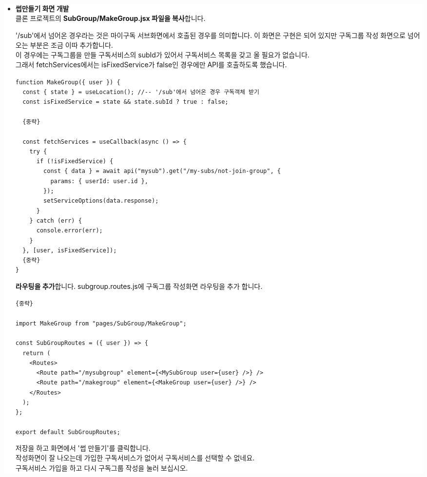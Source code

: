 - **썹만들기 화면 개발**     
  클론 프로젝트의 **SubGroup/MakeGroup.jsx 파일을 복사**합니다.   
  
  '/sub'에서 넘어온 경우라는 것은 마이구독 서브화면에서 호출된 경우를 의미합니다. 
  이 화면은 구현은 되어 있지만 구독그룹 작성 화면으로 넘어오는 부분은 조금 이따 추가합니다.     
  이 경우에는 구독그룹을 만들 구독서비스의 subId가 있어서 구독서비스 목록을 갖고 올 필요가 없습니다.  
  그래서 fetchServices에서는 isFixedService가 false인 경우에만 API를 호출하도록 했습니다.    
  ```
  function MakeGroup({ user }) {
    const { state } = useLocation(); //-- '/sub'에서 넘어온 경우 구독객체 받기
    const isFixedService = state && state.subId ? true : false;
    
    {중략}

    const fetchServices = useCallback(async () => {
      try {
        if (!isFixedService) {
          const { data } = await api("mysub").get("/my-subs/not-join-group", {
            params: { userId: user.id },
          });
          setServiceOptions(data.response);
        }
      } catch (err) {
        console.error(err);
      }
    }, [user, isFixedService]);
    {중략}
  }
  ```
  
  **라우팅을 추가**합니다.  subgroup.routes.js에 구독그룹 작성화면 라우팅을 추가 합니다.   

  ```
  {중략} 

  import MakeGroup from "pages/SubGroup/MakeGroup";

  const SubGroupRoutes = ({ user }) => {
    return (
      <Routes>
        <Route path="/mysubgroup" element={<MySubGroup user={user} />} />
        <Route path="/makegroup" element={<MakeGroup user={user} />} />
      </Routes>
    );
  };

  export default SubGroupRoutes;
  ```
  저장을 하고 화면에서 '썹 만들기'를 클릭합니다.   
  작성화면이 잘 나오는데 가입한 구독서비스가 없어서 구독서비스를 선택할 수 없네요.   
  구독서비스 가입을 하고 다시 구독그룹 작성을 눌러 보십시오.   